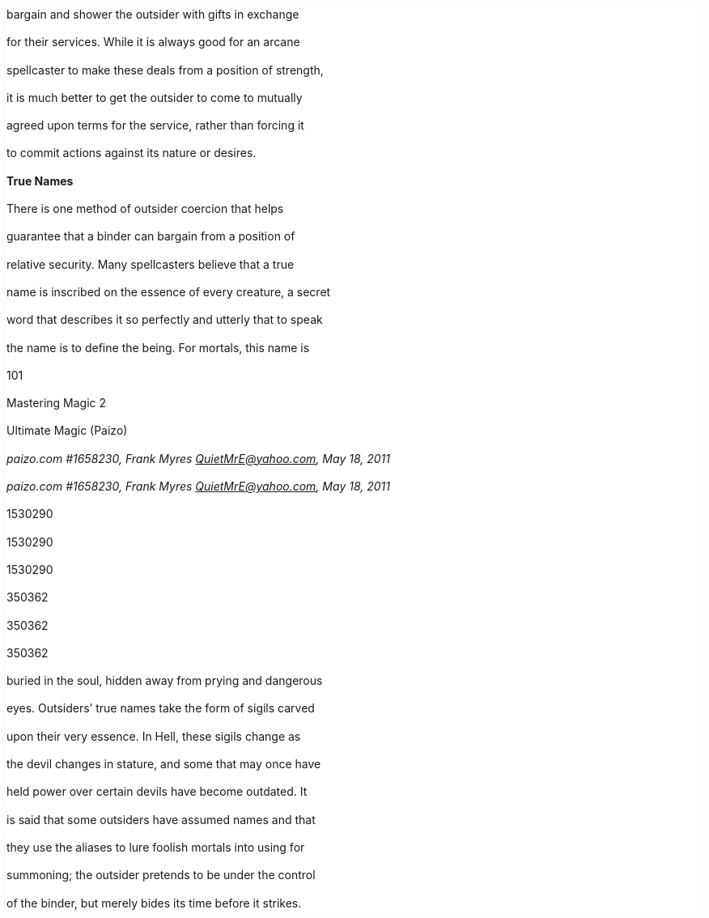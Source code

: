 bargain and shower the outsider with gifts in exchange

for their services. While it is always good for an arcane

spellcaster to make these deals from a position of strength,

it is much better to get the outsider to come to mutually

agreed upon terms for the service, rather than forcing it

to commit actions against its nature or desires.

**True Names**

There is one method of outsider coercion that helps

guarantee that a binder can bargain from a position of

relative security. Many spellcasters believe that a true

name is inscribed on the essence of every creature, a secret

word that describes it so perfectly and utterly that to speak

the name is to define the being. For mortals, this name is

101

Mastering Magic 2

Ultimate Magic (Paizo)

*paizo.com #1658230, Frank Myres <QuietMrE@yahoo.com>, May 18, 2011*

*paizo.com #1658230, Frank Myres <QuietMrE@yahoo.com>, May 18, 2011*

1530290

1530290

1530290

350362

350362

350362

buried in the soul, hidden away from prying and dangerous

eyes. Outsiders’ true names take the form of sigils carved

upon their very essence. In Hell, these sigils change as

the devil changes in stature, and some that may once have

held power over certain devils have become outdated. It

is said that some outsiders have assumed names and that

they use the aliases to lure foolish mortals into using for

summoning; the outsider pretends to be under the control

of the binder, but merely bides its time before it strikes.
